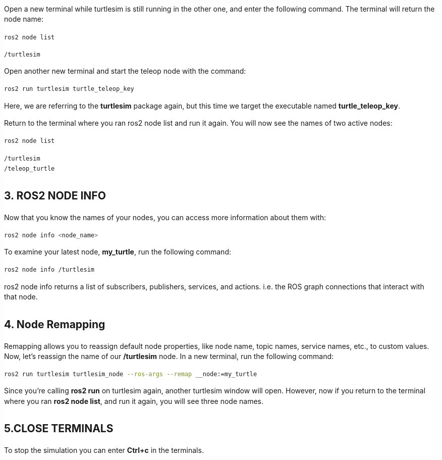 Open a new terminal while turtlesim is still running in the other one, and enter the following command. The terminal will return the node name:

```bash
ros2 node list
```
```
/turtlesim
```
Open another new terminal and start the teleop node with the command:

```bash
ros2 run turtlesim turtle_teleop_key
```

Here, we are referring to the **turtlesim** package again, but this time we target the executable named **turtle_teleop_key**.

Return to the terminal where you ran ros2 node list and run it again. You will now see the names of two active nodes:

```bash
ros2 node list
```
```
/turtlesim
/teleop_turtle
```

## 3. ROS2 NODE INFO
Now that you know the names of your nodes, you can access more information about them with:

```bash
ros2 node info <node_name>
```
To examine your latest node, **my_turtle**, run the following command:
```bash
ros2 node info /turtlesim
```
ros2 node info returns a list of subscribers, publishers, services, and actions. i.e. the ROS graph connections that interact with that node.

## 4. Node Remapping
Remapping allows you to reassign default node properties, like node name, topic names, service names, etc., to custom values.
Now, let’s reassign the name of our **/turtlesim** node. In a new terminal, run the following command:
```bash
ros2 run turtlesim turtlesim_node --ros-args --remap __node:=my_turtle
```
Since you’re calling **ros2 run** on turtlesim again, another turtlesim window will open. However, now if you return to the terminal where you ran **ros2 node list**, and run it again, you will see three node names.

## 5.CLOSE TERMINALS
To stop the simulation you can enter **Ctrl+c** in the terminals.

